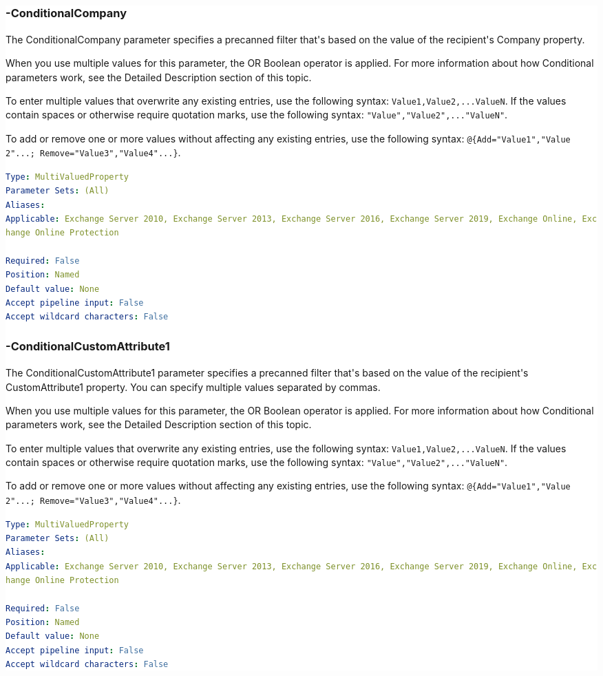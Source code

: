 ### -ConditionalCompany
The ConditionalCompany parameter specifies a precanned filter that's based on the value of the recipient's Company property.

When you use multiple values for this parameter, the OR Boolean operator is applied. For more information about how Conditional parameters work, see the Detailed Description section of this topic.

To enter multiple values that overwrite any existing entries, use the following syntax: `Value1,Value2,...ValueN`. If the values contain spaces or otherwise require quotation marks, use the following syntax: `"Value","Value2",..."ValueN"`.

To add or remove one or more values without affecting any existing entries, use the following syntax: `@{Add="Value1","Value2"...; Remove="Value3","Value4"...}`.

```yaml
Type: MultiValuedProperty
Parameter Sets: (All)
Aliases:
Applicable: Exchange Server 2010, Exchange Server 2013, Exchange Server 2016, Exchange Server 2019, Exchange Online, Exchange Online Protection

Required: False
Position: Named
Default value: None
Accept pipeline input: False
Accept wildcard characters: False
```

### -ConditionalCustomAttribute1
The ConditionalCustomAttribute1 parameter specifies a precanned filter that's based on the value of the recipient's CustomAttribute1 property. You can specify multiple values separated by commas.

When you use multiple values for this parameter, the OR Boolean operator is applied. For more information about how Conditional parameters work, see the Detailed Description section of this topic.

To enter multiple values that overwrite any existing entries, use the following syntax: `Value1,Value2,...ValueN`. If the values contain spaces or otherwise require quotation marks, use the following syntax: `"Value","Value2",..."ValueN"`.

To add or remove one or more values without affecting any existing entries, use the following syntax: `@{Add="Value1","Value2"...; Remove="Value3","Value4"...}`.

```yaml
Type: MultiValuedProperty
Parameter Sets: (All)
Aliases:
Applicable: Exchange Server 2010, Exchange Server 2013, Exchange Server 2016, Exchange Server 2019, Exchange Online, Exchange Online Protection

Required: False
Position: Named
Default value: None
Accept pipeline input: False
Accept wildcard characters: False
```
